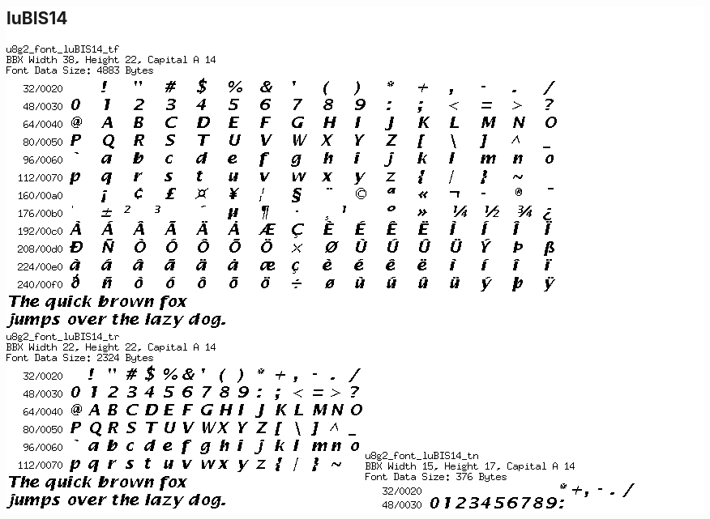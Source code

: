 ## luBIS14
![fntpic/u8g2_font_luBIS14_tf.png](fntpic/u8g2_font_luBIS14_tf.png)
![fntpic/u8g2_font_luBIS14_tr.png](fntpic/u8g2_font_luBIS14_tr.png)
![fntpic/u8g2_font_luBIS14_tn.png](fntpic/u8g2_font_luBIS14_tn.png)